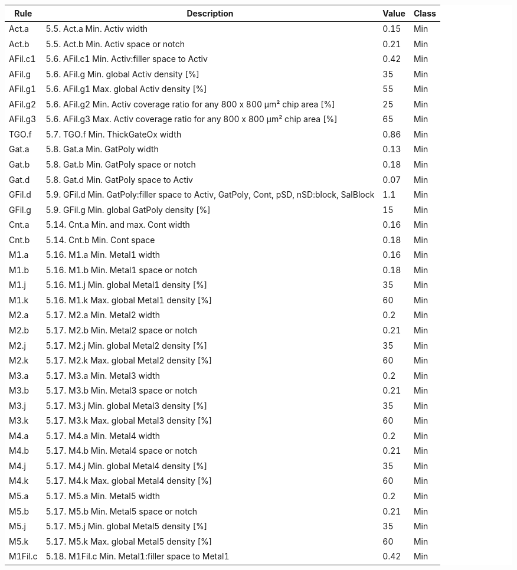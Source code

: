 |Rule              |Description                                                                                    |Value |Class   |
|------------------|-----------------------------------------------------------------------------------------------|------|--------|
|Act.a             |5.5.  Act.a Min. Activ width                                                                   |0.15  |Min     |
|Act.b             |5.5.  Act.b Min. Activ space or notch                                                          |0.21  |Min     |
|AFil.c1           |5.6.  AFil.c1 Min. Activ:filler space to Activ                                                 |0.42  |Min     |
|AFil.g            |5.6.  AFil.g Min. global Activ density [%]                                                     |35    |Min     |
|AFil.g1           |5.6.  AFil.g1 Max. global Activ density [%]                                                    |55    |Min     |
|AFil.g2           |5.6.  AFil.g2 Min. Activ coverage ratio for any 800 x 800 µm² chip area [%]                    |25    |Min     |
|AFil.g3           |5.6.  AFil.g3 Max. Activ coverage ratio for any 800 x 800 µm² chip area [%]                    |65    |Min     |
|TGO.f             |5.7.  TGO.f Min. ThickGateOx width                                                             |0.86  |Min     |
|Gat.a             |5.8.  Gat.a Min. GatPoly width                                                                 |0.13  |Min     |
|Gat.b             |5.8.  Gat.b Min. GatPoly space or notch                                                        |0.18  |Min     |
|Gat.d             |5.8.  Gat.d Min. GatPoly space to Activ                                                        |0.07  |Min     |
|GFil.d            |5.9.  GFil.d Min. GatPoly:filler space to Activ, GatPoly, Cont, pSD, nSD:block, SalBlock       |1.1   |Min     |
|GFil.g            |5.9.  GFil.g Min. global GatPoly density [%]                                                   |15    |Min     |
|Cnt.a             |5.14.  Cnt.a Min. and max. Cont width                                                          |0.16  |Min     |
|Cnt.b             |5.14.  Cnt.b Min. Cont space                                                                   |0.18  |Min     |
|M1.a              |5.16.  M1.a Min. Metal1 width                                                                  |0.16  |Min     |
|M1.b              |5.16.  M1.b Min. Metal1 space or notch                                                         |0.18  |Min     |
|M1.j              |5.16.  M1.j Min. global Metal1 density [%]                                                     |35    |Min     |
|M1.k              |5.16.  M1.k Max. global Metal1 density [%]                                                     |60    |Min     |
|M2.a              |5.17. M2.a Min. Metal2 width                                                                   |0.2   |Min     |
|M2.b              |5.17. M2.b Min. Metal2 space or notch                                                          |0.21  |Min     |
|M2.j              |5.17. M2.j Min. global Metal2 density [%]                                                      |35    |Min     |
|M2.k              |5.17. M2.k Max. global Metal2 density [%]                                                      |60    |Min     |
|M3.a              |5.17. M3.a Min. Metal3 width                                                                   |0.2   |Min     |
|M3.b              |5.17. M3.b Min. Metal3 space or notch                                                          |0.21  |Min     |
|M3.j              |5.17. M3.j Min. global Metal3 density [%]                                                      |35    |Min     |
|M3.k              |5.17. M3.k Max. global Metal3 density [%]                                                      |60    |Min     |
|M4.a              |5.17. M4.a Min. Metal4 width                                                                   |0.2   |Min     |
|M4.b              |5.17. M4.b Min. Metal4 space or notch                                                          |0.21  |Min     |
|M4.j              |5.17. M4.j Min. global Metal4 density [%]                                                      |35    |Min     |
|M4.k              |5.17. M4.k Max. global Metal4 density [%]                                                      |60    |Min     |
|M5.a              |5.17. M5.a Min. Metal5 width                                                                   |0.2   |Min     |
|M5.b              |5.17. M5.b Min. Metal5 space or notch                                                          |0.21  |Min     |
|M5.j              |5.17. M5.j Min. global Metal5 density [%]                                                      |35    |Min     |
|M5.k              |5.17. M5.k Max. global Metal5 density [%]                                                      |60    |Min     |
|M1Fil.c           |5.18. M1Fil.c Min. Metal1:filler space to Metal1                                               |0.42  |Min     |